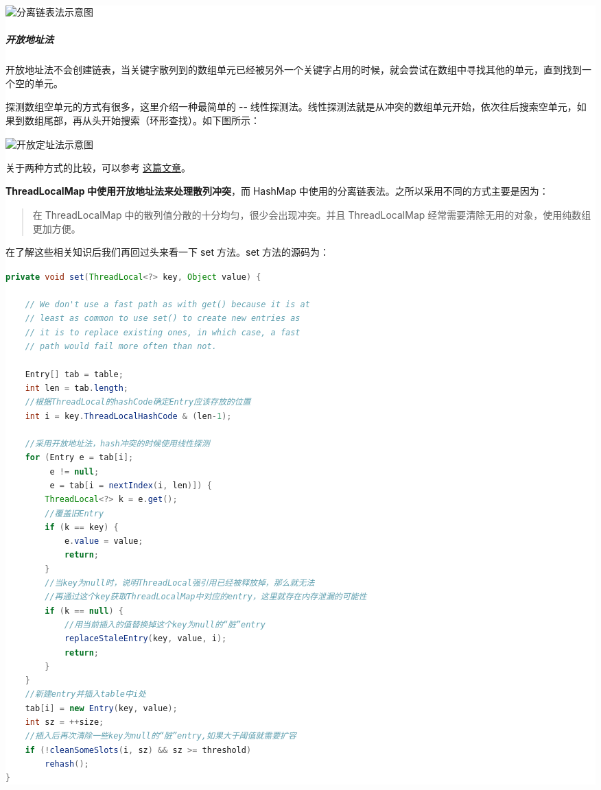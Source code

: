 ![分离链表法示意图](https://cdn.tobebetterjavaer.com/tobebetterjavaer/images/thread/ThreadLocal-02.gif)

##### 开放地址法

开放地址法不会创建链表，当关键字散列到的数组单元已经被另外一个关键字占用的时候，就会尝试在数组中寻找其他的单元，直到找到一个空的单元。

探测数组空单元的方式有很多，这里介绍一种最简单的 -- 线性探测法。线性探测法就是从冲突的数组单元开始，依次往后搜索空单元，如果到数组尾部，再从头开始搜索（环形查找）。如下图所示：

![开放定址法示意图](https://cdn.tobebetterjavaer.com/tobebetterjavaer/images/thread/ThreadLocal-03.jpg)

关于两种方式的比较，可以参考 [这篇文章](http://www.nowamagic.net/academy/detail/3008060)。

**ThreadLocalMap 中使用开放地址法来处理散列冲突**，而 HashMap 中使用的分离链表法。之所以采用不同的方式主要是因为：

> 在 ThreadLocalMap 中的散列值分散的十分均匀，很少会出现冲突。并且 ThreadLocalMap 经常需要清除无用的对象，使用纯数组更加方便。

在了解这些相关知识后我们再回过头来看一下 set 方法。set 方法的源码为：

```java
private void set(ThreadLocal<?> key, Object value) {

    // We don't use a fast path as with get() because it is at
    // least as common to use set() to create new entries as
    // it is to replace existing ones, in which case, a fast
    // path would fail more often than not.

    Entry[] tab = table;
    int len = tab.length;
	//根据ThreadLocal的hashCode确定Entry应该存放的位置
    int i = key.ThreadLocalHashCode & (len-1);

	//采用开放地址法，hash冲突的时候使用线性探测
    for (Entry e = tab[i];
         e != null;
         e = tab[i = nextIndex(i, len)]) {
        ThreadLocal<?> k = e.get();
		//覆盖旧Entry
        if (k == key) {
            e.value = value;
            return;
        }
		//当key为null时，说明ThreadLocal强引用已经被释放掉，那么就无法
		//再通过这个key获取ThreadLocalMap中对应的entry，这里就存在内存泄漏的可能性
        if (k == null) {
			//用当前插入的值替换掉这个key为null的“脏”entry
            replaceStaleEntry(key, value, i);
            return;
        }
    }
	//新建entry并插入table中i处
    tab[i] = new Entry(key, value);
    int sz = ++size;
	//插入后再次清除一些key为null的“脏”entry,如果大于阈值就需要扩容
    if (!cleanSomeSlots(i, sz) && sz >= threshold)
        rehash();
}
```
